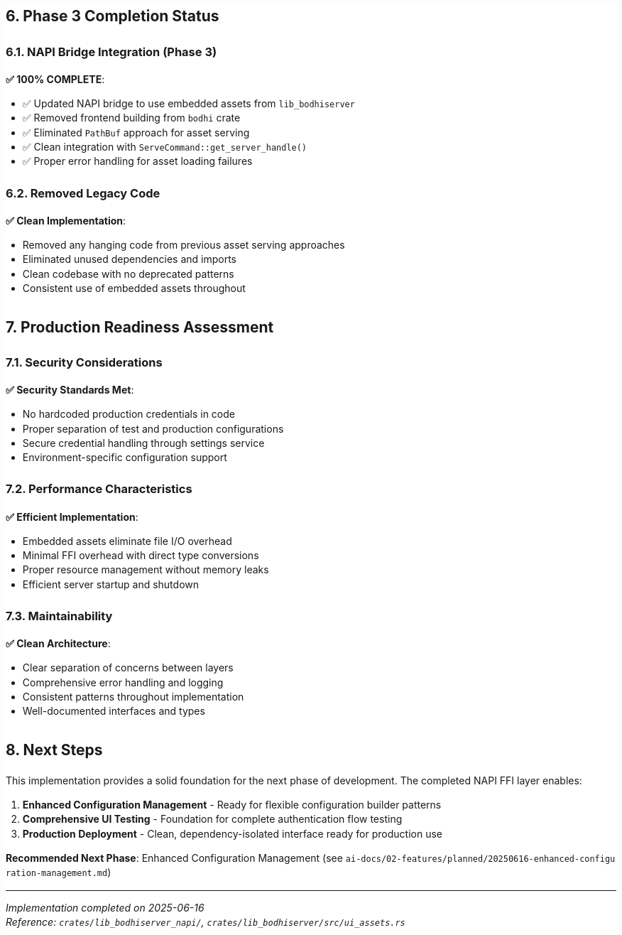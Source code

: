 ## 6. Phase 3 Completion Status

### 6.1. NAPI Bridge Integration (Phase 3)

**✅ 100% COMPLETE**:
- ✅ Updated NAPI bridge to use embedded assets from `lib_bodhiserver`
- ✅ Removed frontend building from `bodhi` crate
- ✅ Eliminated `PathBuf` approach for asset serving
- ✅ Clean integration with `ServeCommand::get_server_handle()`
- ✅ Proper error handling for asset loading failures

### 6.2. Removed Legacy Code

**✅ Clean Implementation**:
- Removed any hanging code from previous asset serving approaches
- Eliminated unused dependencies and imports
- Clean codebase with no deprecated patterns
- Consistent use of embedded assets throughout

## 7. Production Readiness Assessment

### 7.1. Security Considerations

**✅ Security Standards Met**:
- No hardcoded production credentials in code
- Proper separation of test and production configurations
- Secure credential handling through settings service
- Environment-specific configuration support

### 7.2. Performance Characteristics

**✅ Efficient Implementation**:
- Embedded assets eliminate file I/O overhead
- Minimal FFI overhead with direct type conversions
- Proper resource management without memory leaks
- Efficient server startup and shutdown

### 7.3. Maintainability

**✅ Clean Architecture**:
- Clear separation of concerns between layers
- Comprehensive error handling and logging
- Consistent patterns throughout implementation
- Well-documented interfaces and types

## 8. Next Steps

This implementation provides a solid foundation for the next phase of development. The completed NAPI FFI layer enables:

1. **Enhanced Configuration Management** - Ready for flexible configuration builder patterns
2. **Comprehensive UI Testing** - Foundation for complete authentication flow testing
3. **Production Deployment** - Clean, dependency-isolated interface ready for production use

**Recommended Next Phase**: Enhanced Configuration Management (see `ai-docs/02-features/planned/20250616-enhanced-configuration-management.md`)

---

*Implementation completed on 2025-06-16*  
*Reference: `crates/lib_bodhiserver_napi/`, `crates/lib_bodhiserver/src/ui_assets.rs`*
